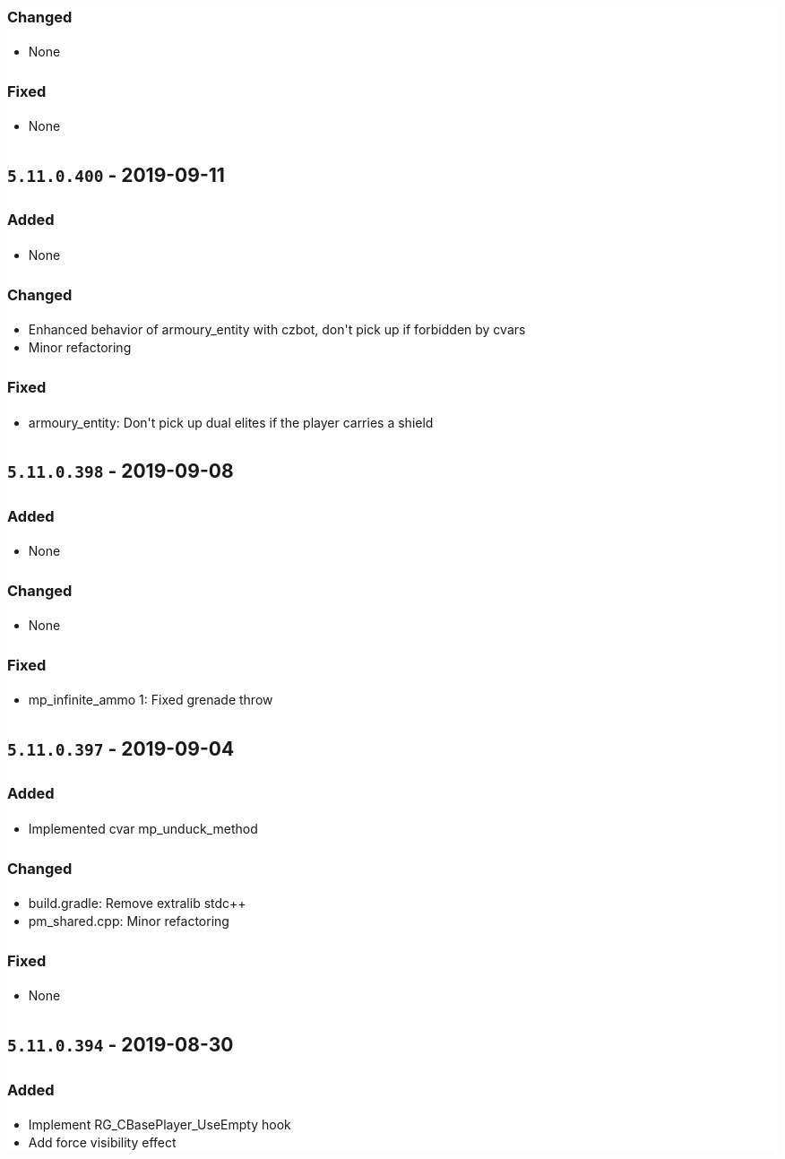 ### Changed
- None

### Fixed
- None

## `5.11.0.400` - 2019-09-11

### Added
- None

### Changed
- Enhanced behavior of armoury_entity with czbot, don't pick up if forbidden by cvars
- Minor refactoring

### Fixed
- armoury_entity: Don't pick up dual elites if the player carries a shield

## `5.11.0.398` - 2019-09-08

### Added
- None

### Changed
- None

### Fixed
- mp_infinite_ammo 1: Fixed grenade throw

## `5.11.0.397` - 2019-09-04

### Added
- Implemented cvar mp_unduck_method

### Changed
- build.gradle: Remove extralib stdc++
- pm_shared.cpp: Minor refactoring

### Fixed
- None

## `5.11.0.394` - 2019-08-30

### Added
- Implement RG_CBasePlayer_UseEmpty hook
- Add force visibility effect
